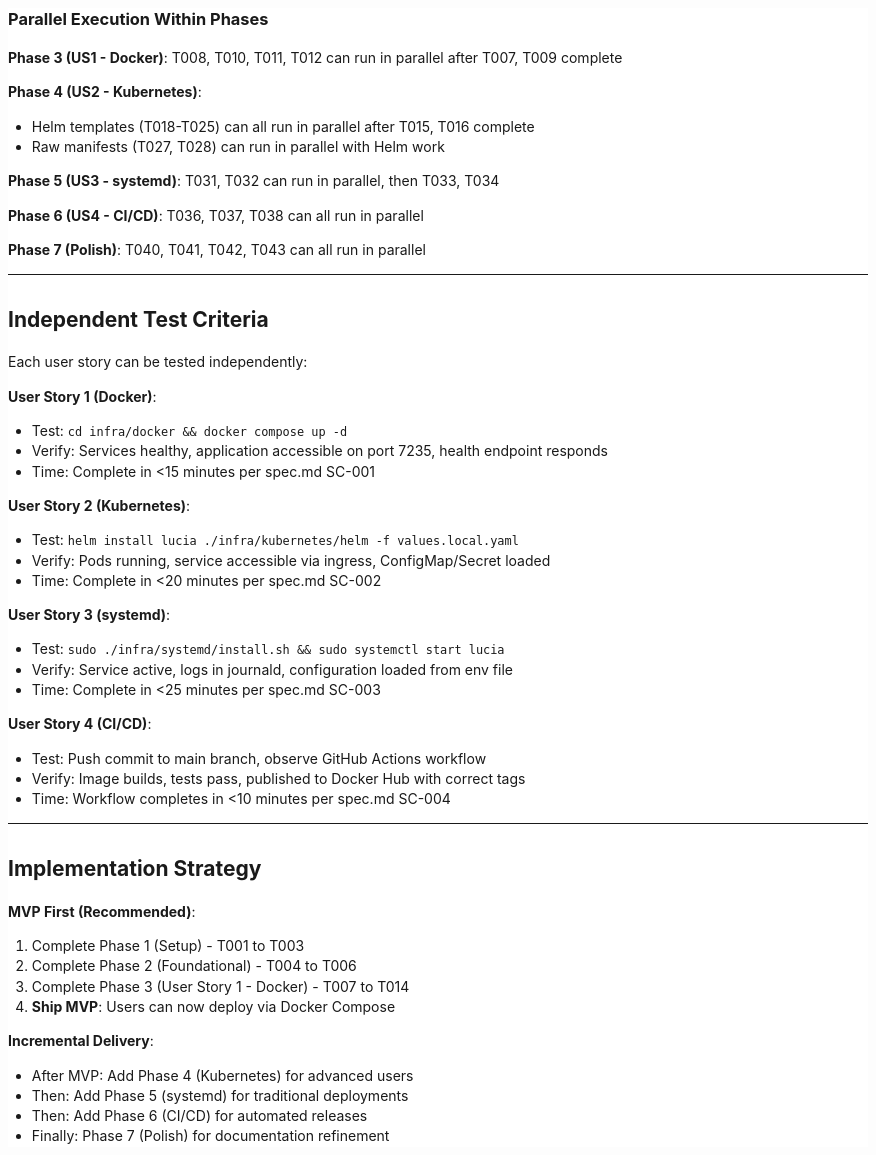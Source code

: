 ### Parallel Execution Within Phases

**Phase 3 (US1 - Docker)**: T008, T010, T011, T012 can run in parallel after T007, T009 complete

**Phase 4 (US2 - Kubernetes)**: 
- Helm templates (T018-T025) can all run in parallel after T015, T016 complete
- Raw manifests (T027, T028) can run in parallel with Helm work

**Phase 5 (US3 - systemd)**: T031, T032 can run in parallel, then T033, T034

**Phase 6 (US4 - CI/CD)**: T036, T037, T038 can all run in parallel

**Phase 7 (Polish)**: T040, T041, T042, T043 can all run in parallel

---

## Independent Test Criteria

Each user story can be tested independently:

**User Story 1 (Docker)**:
- Test: `cd infra/docker && docker compose up -d`
- Verify: Services healthy, application accessible on port 7235, health endpoint responds
- Time: Complete in <15 minutes per spec.md SC-001

**User Story 2 (Kubernetes)**:
- Test: `helm install lucia ./infra/kubernetes/helm -f values.local.yaml`
- Verify: Pods running, service accessible via ingress, ConfigMap/Secret loaded
- Time: Complete in <20 minutes per spec.md SC-002

**User Story 3 (systemd)**:
- Test: `sudo ./infra/systemd/install.sh && sudo systemctl start lucia`
- Verify: Service active, logs in journald, configuration loaded from env file
- Time: Complete in <25 minutes per spec.md SC-003

**User Story 4 (CI/CD)**:
- Test: Push commit to main branch, observe GitHub Actions workflow
- Verify: Image builds, tests pass, published to Docker Hub with correct tags
- Time: Workflow completes in <10 minutes per spec.md SC-004

---

## Implementation Strategy

**MVP First (Recommended)**:
1. Complete Phase 1 (Setup) - T001 to T003
2. Complete Phase 2 (Foundational) - T004 to T006  
3. Complete Phase 3 (User Story 1 - Docker) - T007 to T014
4. **Ship MVP**: Users can now deploy via Docker Compose

**Incremental Delivery**:
- After MVP: Add Phase 4 (Kubernetes) for advanced users
- Then: Add Phase 5 (systemd) for traditional deployments
- Then: Add Phase 6 (CI/CD) for automated releases
- Finally: Phase 7 (Polish) for documentation refinement

